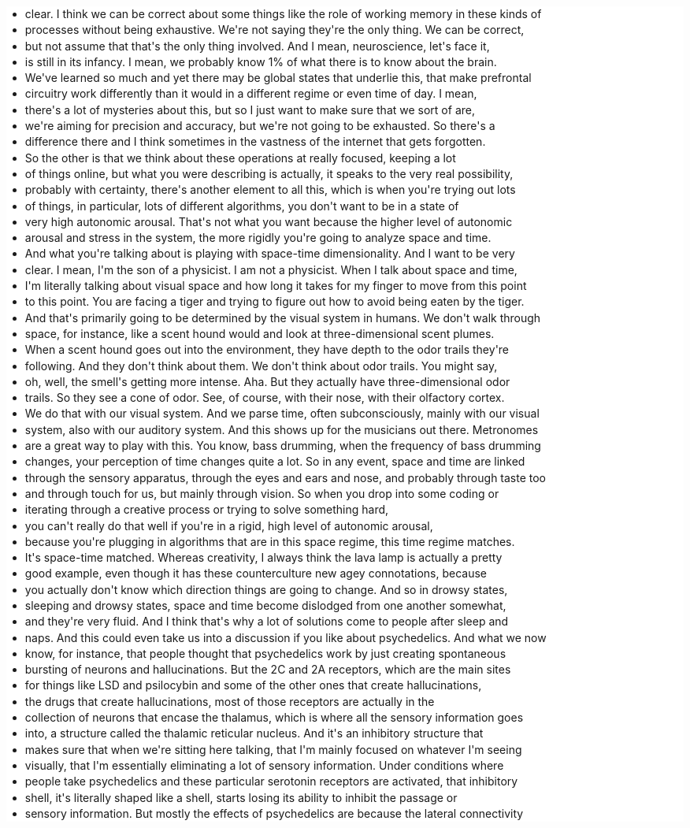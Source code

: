 *  clear. I think we can be correct about some things like the role of working memory in these kinds of
*  processes without being exhaustive. We're not saying they're the only thing. We can be correct,
*  but not assume that that's the only thing involved. And I mean, neuroscience, let's face it,
*  is still in its infancy. I mean, we probably know 1% of what there is to know about the brain.
*  We've learned so much and yet there may be global states that underlie this, that make prefrontal
*  circuitry work differently than it would in a different regime or even time of day. I mean,
*  there's a lot of mysteries about this, but so I just want to make sure that we sort of are,
*  we're aiming for precision and accuracy, but we're not going to be exhausted. So there's a
*  difference there and I think sometimes in the vastness of the internet that gets forgotten.
*  So the other is that we think about these operations at really focused, keeping a lot
*  of things online, but what you were describing is actually, it speaks to the very real possibility,
*  probably with certainty, there's another element to all this, which is when you're trying out lots
*  of things, in particular, lots of different algorithms, you don't want to be in a state of
*  very high autonomic arousal. That's not what you want because the higher level of autonomic
*  arousal and stress in the system, the more rigidly you're going to analyze space and time.
*  And what you're talking about is playing with space-time dimensionality. And I want to be very
*  clear. I mean, I'm the son of a physicist. I am not a physicist. When I talk about space and time,
*  I'm literally talking about visual space and how long it takes for my finger to move from this point
*  to this point. You are facing a tiger and trying to figure out how to avoid being eaten by the tiger.
*  And that's primarily going to be determined by the visual system in humans. We don't walk through
*  space, for instance, like a scent hound would and look at three-dimensional scent plumes.
*  When a scent hound goes out into the environment, they have depth to the odor trails they're
*  following. And they don't think about them. We don't think about odor trails. You might say,
*  oh, well, the smell's getting more intense. Aha. But they actually have three-dimensional odor
*  trails. So they see a cone of odor. See, of course, with their nose, with their olfactory cortex.
*  We do that with our visual system. And we parse time, often subconsciously, mainly with our visual
*  system, also with our auditory system. And this shows up for the musicians out there. Metronomes
*  are a great way to play with this. You know, bass drumming, when the frequency of bass drumming
*  changes, your perception of time changes quite a lot. So in any event, space and time are linked
*  through the sensory apparatus, through the eyes and ears and nose, and probably through taste too
*  and through touch for us, but mainly through vision. So when you drop into some coding or
*  iterating through a creative process or trying to solve something hard,
*  you can't really do that well if you're in a rigid, high level of autonomic arousal,
*  because you're plugging in algorithms that are in this space regime, this time regime matches.
*  It's space-time matched. Whereas creativity, I always think the lava lamp is actually a pretty
*  good example, even though it has these counterculture new agey connotations, because
*  you actually don't know which direction things are going to change. And so in drowsy states,
*  sleeping and drowsy states, space and time become dislodged from one another somewhat,
*  and they're very fluid. And I think that's why a lot of solutions come to people after sleep and
*  naps. And this could even take us into a discussion if you like about psychedelics. And what we now
*  know, for instance, that people thought that psychedelics work by just creating spontaneous
*  bursting of neurons and hallucinations. But the 2C and 2A receptors, which are the main sites
*  for things like LSD and psilocybin and some of the other ones that create hallucinations,
*  the drugs that create hallucinations, most of those receptors are actually in the
*  collection of neurons that encase the thalamus, which is where all the sensory information goes
*  into, a structure called the thalamic reticular nucleus. And it's an inhibitory structure that
*  makes sure that when we're sitting here talking, that I'm mainly focused on whatever I'm seeing
*  visually, that I'm essentially eliminating a lot of sensory information. Under conditions where
*  people take psychedelics and these particular serotonin receptors are activated, that inhibitory
*  shell, it's literally shaped like a shell, starts losing its ability to inhibit the passage or
*  sensory information. But mostly the effects of psychedelics are because the lateral connectivity